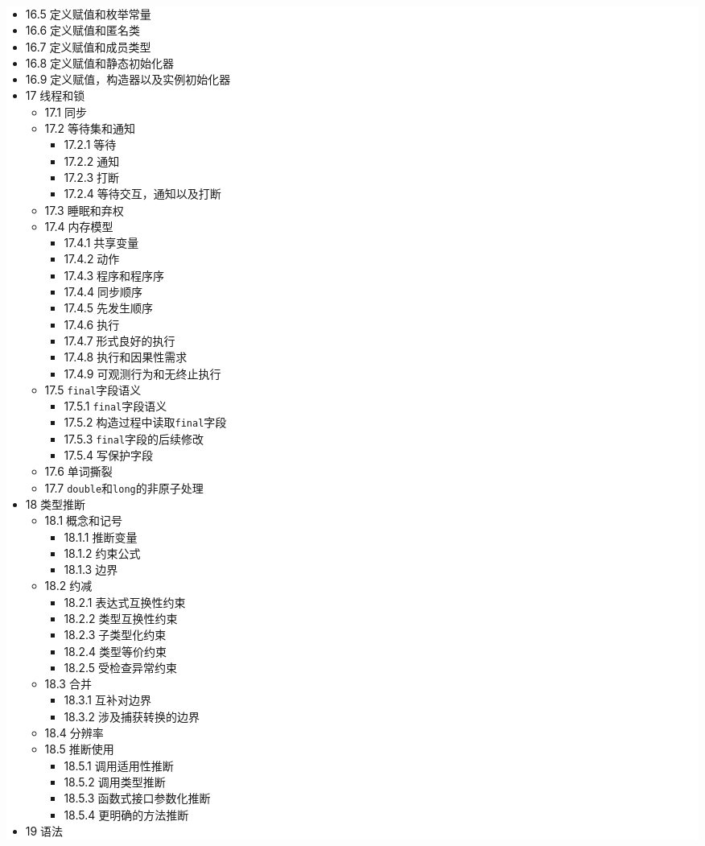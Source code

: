   * 16.5 定义赋值和枚举常量
  * 16.6 定义赋值和匿名类
  * 16.7 定义赋值和成员类型
  * 16.8 定义赋值和静态初始化器
  * 16.9 定义赋值，构造器以及实例初始化器
* 17 线程和锁
  * 17.1 同步
  * 17.2 等待集和通知
    * 17.2.1 等待
    * 17.2.2 通知
    * 17.2.3 打断
    * 17.2.4 等待交互，通知以及打断
  * 17.3 睡眠和弃权
  * 17.4 内存模型
    * 17.4.1 共享变量
    * 17.4.2 动作
    * 17.4.3 程序和程序序
    * 17.4.4 同步顺序
    * 17.4.5 先发生顺序
    * 17.4.6 执行
    * 17.4.7 形式良好的执行
    * 17.4.8 执行和因果性需求
    * 17.4.9 可观测行为和无终止执行
  * 17.5 ````final````字段语义
    * 17.5.1 ````final````字段语义
    * 17.5.2 构造过程中读取````final````字段
    * 17.5.3 ````final````字段的后续修改
    * 17.5.4 写保护字段
  * 17.6 单词撕裂
  * 17.7 ````double````和````long````的非原子处理
* 18 类型推断
  * 18.1 概念和记号
    * 18.1.1 推断变量
    * 18.1.2 约束公式
    * 18.1.3 边界
  * 18.2 约减
    * 18.2.1 表达式互换性约束
    * 18.2.2 类型互换性约束
    * 18.2.3 子类型化约束
    * 18.2.4 类型等价约束
    * 18.2.5 受检查异常约束
  * 18.3 合并
    * 18.3.1 互补对边界
    * 18.3.2 涉及捕获转换的边界
  * 18.4 分辨率
  * 18.5 推断使用
    * 18.5.1 调用适用性推断
    * 18.5.2 调用类型推断
    * 18.5.3 函数式接口参数化推断
    * 18.5.4 更明确的方法推断
* 19 语法
